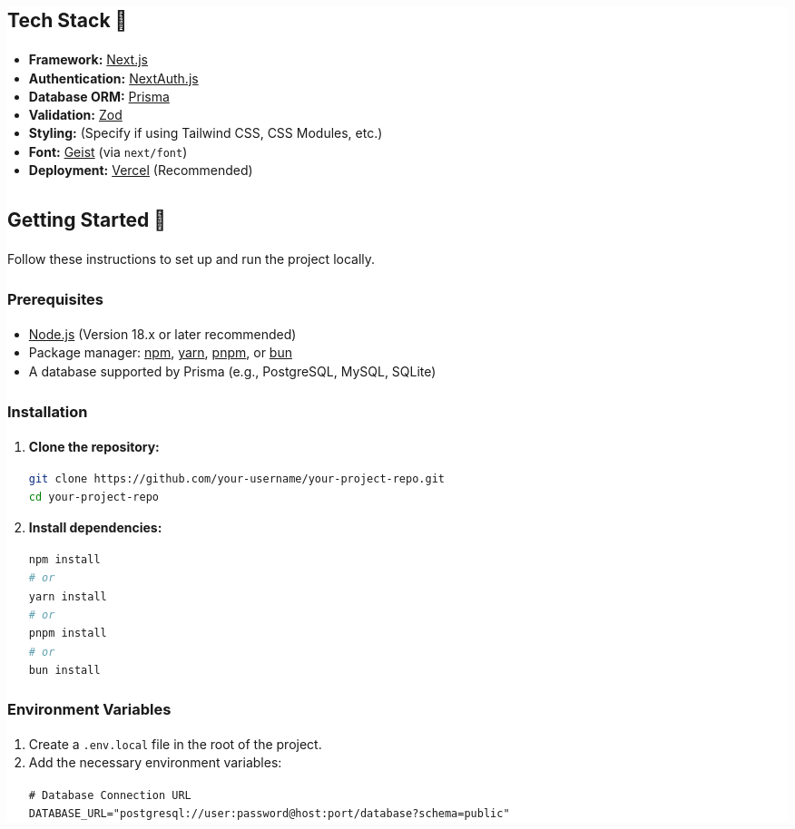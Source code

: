 ## Tech Stack 🔧

*   **Framework:** [Next.js](https://nextjs.org/)
*   **Authentication:** [NextAuth.js](https://next-auth.js.org/)
*   **Database ORM:** [Prisma](https://www.prisma.io/)
*   **Validation:** [Zod](https://zod.dev/)
*   **Styling:** (Specify if using Tailwind CSS, CSS Modules, etc.)
*   **Font:** [Geist](https://vercel.com/font) (via `next/font`)
*   **Deployment:** [Vercel](https://vercel.com/) (Recommended)

## Getting Started 🚀

Follow these instructions to set up and run the project locally.

### Prerequisites

*   [Node.js](https://nodejs.org/) (Version 18.x or later recommended)
*   Package manager: [npm](https://npmjs.com/), [yarn](https://yarnpkg.com/), [pnpm](https://pnpm.io/), or [bun](https://bun.sh/)
*   A database supported by Prisma (e.g., PostgreSQL, MySQL, SQLite)

### Installation

1.  **Clone the repository:**
    ```bash
    git clone https://github.com/your-username/your-project-repo.git
    cd your-project-repo
    ```

2.  **Install dependencies:**
    ```bash
    npm install
    # or
    yarn install
    # or
    pnpm install
    # or
    bun install
    ```

### Environment Variables

1.  Create a `.env.local` file in the root of the project.
2.  Add the necessary environment variables:
    ```plaintext
    # Database Connection URL
    DATABASE_URL="postgresql://user:password@host:port/database?schema=public"
